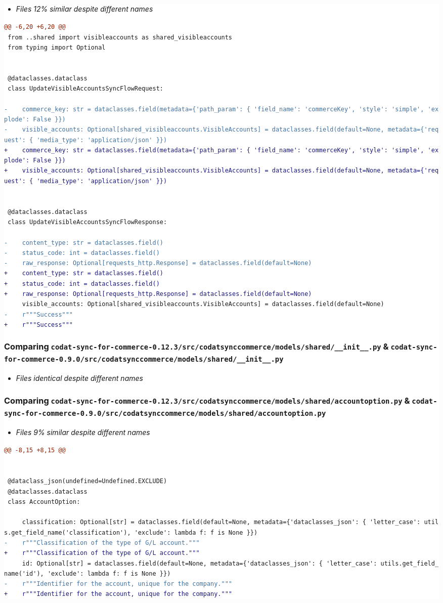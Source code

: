  * *Files 12% similar despite different names*

```diff
@@ -6,20 +6,20 @@
 from ..shared import visibleaccounts as shared_visibleaccounts
 from typing import Optional
 
 
 @dataclasses.dataclass
 class UpdateVisibleAccountsSyncFlowRequest:
     
-    commerce_key: str = dataclasses.field(metadata={'path_param': { 'field_name': 'commerceKey', 'style': 'simple', 'explode': False }})
-    visible_accounts: Optional[shared_visibleaccounts.VisibleAccounts] = dataclasses.field(default=None, metadata={'request': { 'media_type': 'application/json' }})
+    commerce_key: str = dataclasses.field(metadata={'path_param': { 'field_name': 'commerceKey', 'style': 'simple', 'explode': False }})  
+    visible_accounts: Optional[shared_visibleaccounts.VisibleAccounts] = dataclasses.field(default=None, metadata={'request': { 'media_type': 'application/json' }})  
     
 
 @dataclasses.dataclass
 class UpdateVisibleAccountsSyncFlowResponse:
     
-    content_type: str = dataclasses.field()
-    status_code: int = dataclasses.field()
-    raw_response: Optional[requests_http.Response] = dataclasses.field(default=None)
+    content_type: str = dataclasses.field()  
+    status_code: int = dataclasses.field()  
+    raw_response: Optional[requests_http.Response] = dataclasses.field(default=None)  
     visible_accounts: Optional[shared_visibleaccounts.VisibleAccounts] = dataclasses.field(default=None)
-    r"""Success"""
+    r"""Success"""
```

### Comparing `codat-sync-for-commerce-0.12.3/src/codatsynccommerce/models/shared/__init__.py` & `codat-sync-for-commerce-0.9.0/src/codatsynccommerce/models/shared/__init__.py`

 * *Files identical despite different names*

### Comparing `codat-sync-for-commerce-0.12.3/src/codatsynccommerce/models/shared/accountoption.py` & `codat-sync-for-commerce-0.9.0/src/codatsynccommerce/models/shared/accountoption.py`

 * *Files 9% similar despite different names*

```diff
@@ -8,15 +8,15 @@
 
 
 @dataclass_json(undefined=Undefined.EXCLUDE)
 @dataclasses.dataclass
 class AccountOption:
     
     classification: Optional[str] = dataclasses.field(default=None, metadata={'dataclasses_json': { 'letter_case': utils.get_field_name('classification'), 'exclude': lambda f: f is None }})
-    r"""Classification of the type of G/L account."""
+    r"""Classification of the type of G/L account."""  
     id: Optional[str] = dataclasses.field(default=None, metadata={'dataclasses_json': { 'letter_case': utils.get_field_name('id'), 'exclude': lambda f: f is None }})
-    r"""Identifier for the account, unique for the company."""
+    r"""Identifier for the account, unique for the company."""  
```